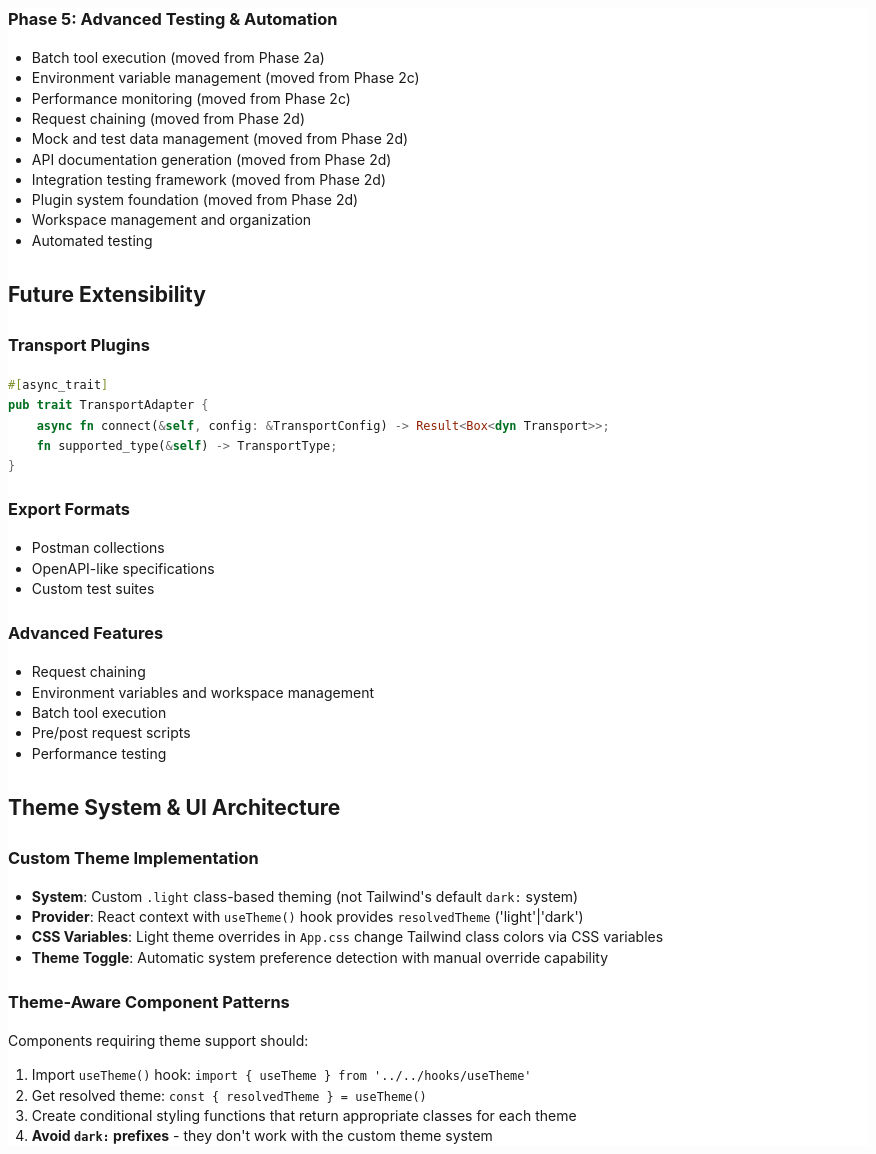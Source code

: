 ### Phase 5: Advanced Testing & Automation
- Batch tool execution (moved from Phase 2a)
- Environment variable management (moved from Phase 2c)
- Performance monitoring (moved from Phase 2c)
- Request chaining (moved from Phase 2d)
- Mock and test data management (moved from Phase 2d)
- API documentation generation (moved from Phase 2d)
- Integration testing framework (moved from Phase 2d)
- Plugin system foundation (moved from Phase 2d)
- Workspace management and organization
- Automated testing

## Future Extensibility

### Transport Plugins
```rust
#[async_trait]
pub trait TransportAdapter {
    async fn connect(&self, config: &TransportConfig) -> Result<Box<dyn Transport>>;
    fn supported_type(&self) -> TransportType;
}
```

### Export Formats
- Postman collections
- OpenAPI-like specifications  
- Custom test suites

### Advanced Features
- Request chaining
- Environment variables and workspace management
- Batch tool execution
- Pre/post request scripts
- Performance testing

## Theme System & UI Architecture

### Custom Theme Implementation
- **System**: Custom `.light` class-based theming (not Tailwind's default `dark:` system)
- **Provider**: React context with `useTheme()` hook provides `resolvedTheme` ('light'|'dark')
- **CSS Variables**: Light theme overrides in `App.css` change Tailwind class colors via CSS variables
- **Theme Toggle**: Automatic system preference detection with manual override capability

### Theme-Aware Component Patterns
Components requiring theme support should:
1. Import `useTheme()` hook: `import { useTheme } from '../../hooks/useTheme'`
2. Get resolved theme: `const { resolvedTheme } = useTheme()`
3. Create conditional styling functions that return appropriate classes for each theme
4. **Avoid `dark:` prefixes** - they don't work with the custom theme system
